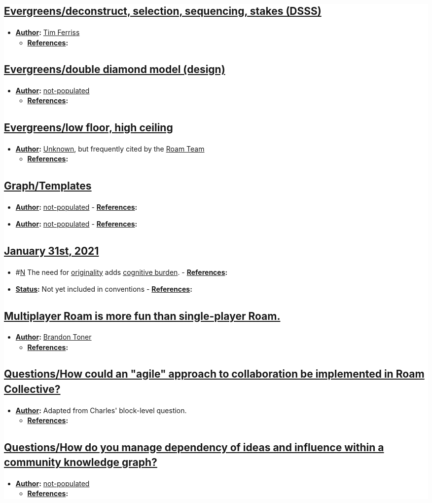 ## [Evergreens/deconstruct, selection, sequencing, stakes (DSSS)](<Evergreens/deconstruct, selection, sequencing, stakes (DSSS).md>)
- **[Author](<Author.md>):** [Tim Ferriss](<Tim Ferriss.md>)
    - **[References](<References.md>):**

## [Evergreens/double diamond model (design)](<Evergreens/double diamond model (design).md>)
- **[Author](<Author.md>):** [not-populated](<not-populated.md>)
    - **[References](<References.md>):**

## [Evergreens/low floor, high ceiling](<Evergreens/low floor, high ceiling.md>)
- **[Author](<Author.md>):** [Unknown](<Unknown.md>), but frequently cited by the [Roam Team](<Roam Team.md>)
    - **[References](<References.md>):**

## [Graph/Templates](<Graph/Templates.md>)
- **[Author](<Author.md>):** [not-populated](<not-populated.md>)
                - **[References](<References.md>):**

- **[Author](<Author.md>):** [not-populated](<not-populated.md>)
                - **[References](<References.md>):**

## [January 31st, 2021](<January 31st, 2021.md>)
- #[N](<N.md>) The need for [originality](<originality.md>) adds [cognitive burden](<cognitive burden.md>).
                    - **[References](<References.md>):**

- **[Status](<Status.md>):** Not yet included in conventions
            - **[References](<References.md>):**

## [Multiplayer Roam is more fun than single-player Roam.](<Multiplayer Roam is more fun than single-player Roam..md>)
- **[Author](<Author.md>):** [Brandon Toner](<Brandon Toner.md>)
    - **[References](<References.md>):**

## [Questions/How could an "agile" approach to collaboration be implemented in Roam Collective?](<Questions/How could an "agile" approach to collaboration be implemented in Roam Collective?.md>)
- **[Author](<Author.md>):** Adapted from Charles' block-level question.
    - **[References](<References.md>):**

## [Questions/How do you manage dependency of ideas and influence within a community knowledge graph?](<Questions/How do you manage dependency of ideas and influence within a community knowledge graph?.md>)
- **[Author](<Author.md>):** [not-populated](<not-populated.md>)
    - **[References](<References.md>):**
